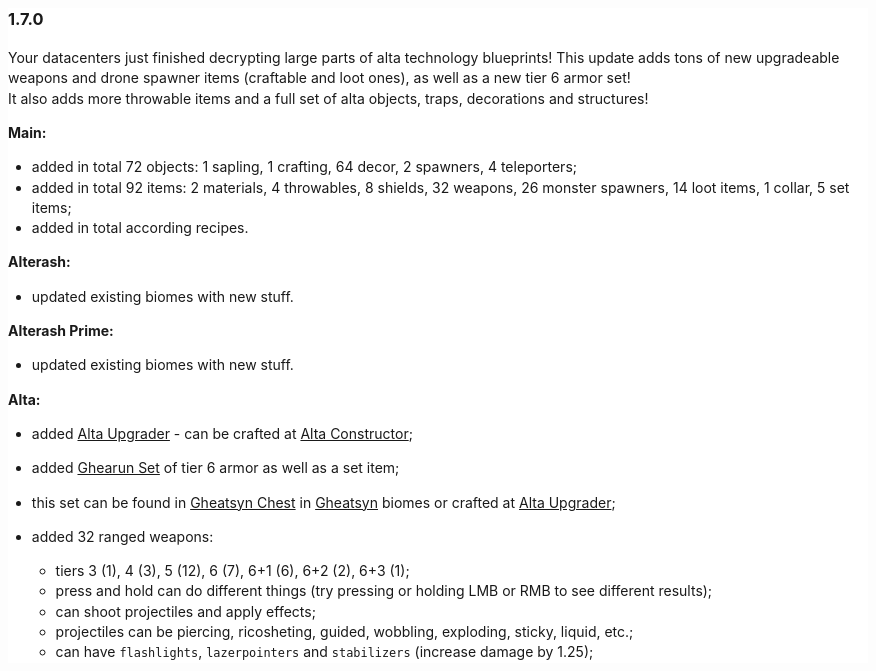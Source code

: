 ### 1.7.0

Your datacenters just finished decrypting large parts of alta technology blueprints! This update adds tons of new upgradeable weapons and drone spawner items (craftable and loot ones), as well as a new tier 6 armor set!  
It also adds more throwable items and a full set of alta objects, traps, decorations and structures!

**Main:**

- added in total 72 objects: 1 sapling, 1 crafting, 64 decor, 2 spawners, 4 teleporters;
- added in total 92 items: 2 materials, 4 throwables, 8 shields, 32 weapons, 26 monster spawners, 14 loot items, 1 collar, 5 set items;
- added in total according recipes.

**Alterash:**

- updated existing biomes with new stuff.

**Alterash Prime:**

- updated existing biomes with new stuff.

**Alta:**

- added [Alta Upgrader](https://github.com/Ceterai/Enternia/wiki/Alta-Upgrader) - can be crafted at [Alta Constructor](https://github.com/Ceterai/Enternia/wiki/Alta-Constructor);

- added [Ghearun Set](https://github.com/Ceterai/Enternia/wiki/Ghearun-Set) of tier 6 armor as well as a set item;
- this set can be found in [Gheatsyn Chest](https://github.com/Ceterai/Enternia/wiki/Gheatsyn-Chest) in [Gheatsyn](https://github.com/Ceterai/Enternia/wiki/Gheatsyn) biomes or crafted at [Alta Upgrader](https://github.com/Ceterai/Enternia/wiki/Alta-Upgrader);

- added 32 ranged weapons:
  - tiers 3 (1), 4 (3), 5 (12), 6 (7), 6+1 (6), 6+2 (2), 6+3 (1);
  - press and hold can do different things (try pressing or holding LMB or RMB to see different results);
  - can shoot projectiles and apply effects;
  - projectiles can be piercing, ricosheting, guided, wobbling, exploding, sticky, liquid, etc.;
  - can have `flashlights`, `lazerpointers` and `stabilizers` (increase damage by 1.25);
